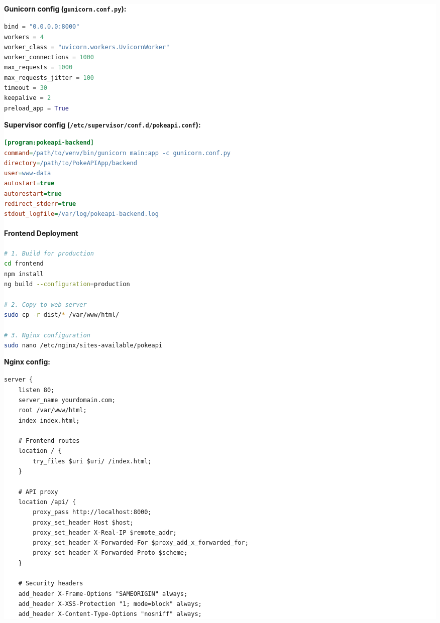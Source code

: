 **Gunicorn config (`gunicorn.conf.py`):**
```python
bind = "0.0.0.0:8000"
workers = 4
worker_class = "uvicorn.workers.UvicornWorker"
worker_connections = 1000
max_requests = 1000
max_requests_jitter = 100
timeout = 30
keepalive = 2
preload_app = True
```

**Supervisor config (`/etc/supervisor/conf.d/pokeapi.conf`):**
```ini
[program:pokeapi-backend]
command=/path/to/venv/bin/gunicorn main:app -c gunicorn.conf.py
directory=/path/to/PokeAPIApp/backend
user=www-data
autostart=true
autorestart=true
redirect_stderr=true
stdout_logfile=/var/log/pokeapi-backend.log
```

#### Frontend Deployment

```bash
# 1. Build for production
cd frontend
npm install
ng build --configuration=production

# 2. Copy to web server
sudo cp -r dist/* /var/www/html/

# 3. Nginx configuration
sudo nano /etc/nginx/sites-available/pokeapi
```

**Nginx config:**
```nginx
server {
    listen 80;
    server_name yourdomain.com;
    root /var/www/html;
    index index.html;

    # Frontend routes
    location / {
        try_files $uri $uri/ /index.html;
    }

    # API proxy
    location /api/ {
        proxy_pass http://localhost:8000;
        proxy_set_header Host $host;
        proxy_set_header X-Real-IP $remote_addr;
        proxy_set_header X-Forwarded-For $proxy_add_x_forwarded_for;
        proxy_set_header X-Forwarded-Proto $scheme;
    }

    # Security headers
    add_header X-Frame-Options "SAMEORIGIN" always;
    add_header X-XSS-Protection "1; mode=block" always;
    add_header X-Content-Type-Options "nosniff" always;
```